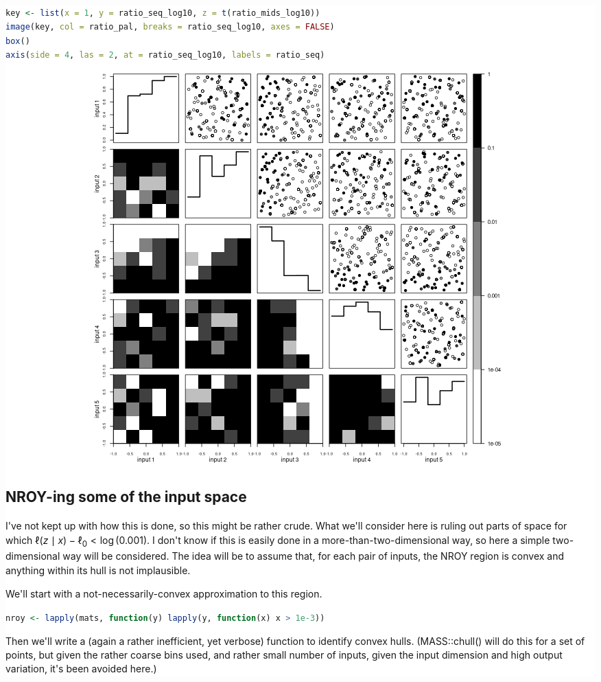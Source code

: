 ```r
key <- list(x = 1, y = ratio_seq_log10, z = t(ratio_mids_log10))
image(key, col = ratio_pal, breaks = ratio_seq_log10, axes = FALSE)
box()
axis(side = 4, las = 2, at = ratio_seq_log10, labels = ratio_seq)
```

<img src="figure/BinomialCalibration//diag-1.png" title="plot of chunk diag" alt="plot of chunk diag" style="display: block; margin: auto;" />

## NROY-ing some of the input space

I've not kept up with how this is done, so this might be rather crude. What we'll consider here is ruling out parts of space for which $\ell(z \mid x) - \ell_0 < \log(0.001)$. I don't know if this is easily done in a more-than-two-dimensional way, so here a simple two-dimensional way will be considered. The idea will be to assume that, for each pair of inputs, the NROY region is convex and anything within its hull is not implausible.

We'll start with a not-necessarily-convex approximation to this region.


```r
nroy <- lapply(mats, function(y) lapply(y, function(x) x > 1e-3))
```

Then we'll write a (again a rather inefficient, yet verbose) function to identify convex hulls. (MASS::chull() will do this for a set of points, but given the rather coarse bins used, and rather small number of inputs, given the input dimension and high output variation, it's been avoided here.)
